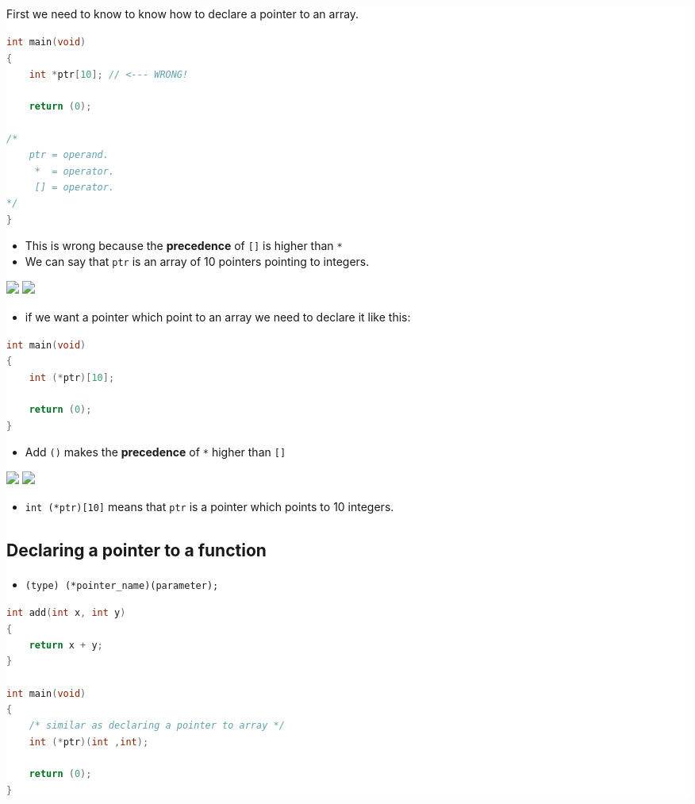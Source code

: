 First we need to know to know how to declare a pointer to an array.

```c
int	main(void)
{
	int	*ptr[10]; // <--- WRONG!

	return (0);

/*
	ptr = operand.
	 *  = operator.
	 [] = operator.
*/
}
```

- This is wrong because the __precedence__ of `[]` is higher than `*`
- We can say that `ptr` is an array of 10 pointers pointing to integers.

<p float="center">
  <img src="https://github.com/achrafelkhnissi/CS/blob/master/1337/imgs/ptr_arr1.png" width="35%"/>
  <img src="https://github.com/achrafelkhnissi/CS/blob/master/1337/imgs/ptr_arr2.png" width="42%"/> 
</p>

- if we want a pointer which point to an array we need to declare it like this: 

```c
int	main(void)
{
	int	(*ptr)[10];

	return (0);
}
```

- Add `()` makes the __precedence__ of `*` higher than `[]`

<p float="center">
  <img src="https://github.com/achrafelkhnissi/CS/blob/master/1337/imgs/ptr_arr3.png" width="35%"/>
  <img src="https://github.com/achrafelkhnissi/CS/blob/master/1337/imgs/ptr-arr4.png" width="42%"/> 
</p>

- `int (*ptr)[10]` means that `ptr` is a pointer which points to 10 integers.

## Declaring a pointer to a function

- `(type) (*pointer_name)(parameter);`

```c
int	add(int x, int y)
{
	return x + y;
}

int	main(void)
{
	/* similar as declaring a pointer to array */
	int	(*ptr)(int ,int);

	return (0);
}
```
